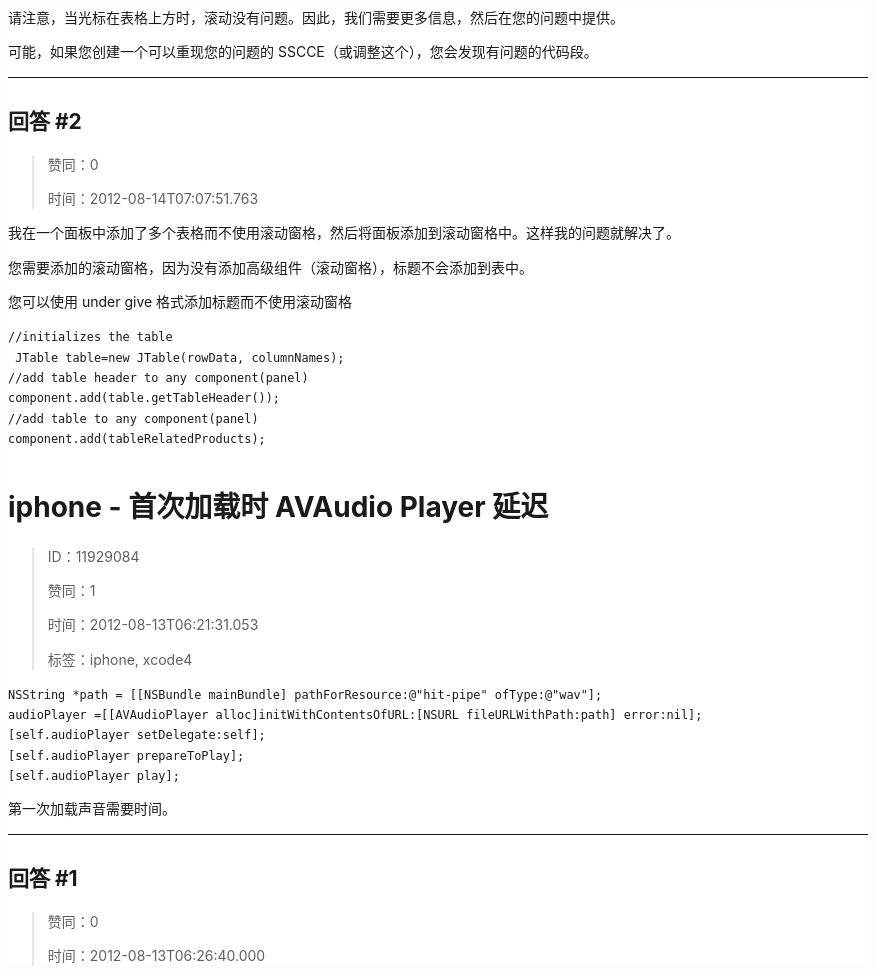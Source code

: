 请注意，当光标在表格上方时，滚动没有问题。因此，我们需要更多信息，然后在您的问题中提供。

可能，如果您创建一个可以重现您的问题的 SSCCE（或调整这个），您会发现有问题的代码段。

* * *

## 回答 #2

> 赞同：0
> 
> 时间：2012-08-14T07:07:51.763

我在一个面板中添加了多个表格而不使用滚动窗格，然后将面板添加到滚动窗格中。这样我的问题就解决了。

您需要添加的滚动窗格，因为没有添加高级组件（滚动窗格），标题不会添加到表中。

您可以使用 under give 格式添加标题而不使用滚动窗格

```
//initializes the table
 JTable table=new JTable(rowData, columnNames);
//add table header to any component(panel)
component.add(table.getTableHeader());
//add table to any component(panel)
component.add(tableRelatedProducts); 
```

# iphone - 首次加载时 AVAudio Player 延迟

> ID：11929084
> 
> 赞同：1
> 
> 时间：2012-08-13T06:21:31.053
> 
> 标签：iphone, xcode4

```
NSString *path = [[NSBundle mainBundle] pathForResource:@"hit-pipe" ofType:@"wav"];
audioPlayer =[[AVAudioPlayer alloc]initWithContentsOfURL:[NSURL fileURLWithPath:path] error:nil];
[self.audioPlayer setDelegate:self];
[self.audioPlayer prepareToPlay];
[self.audioPlayer play]; 
```

第一次加载声音需要时间。

* * *

## 回答 #1

> 赞同：0
> 
> 时间：2012-08-13T06:26:40.000
